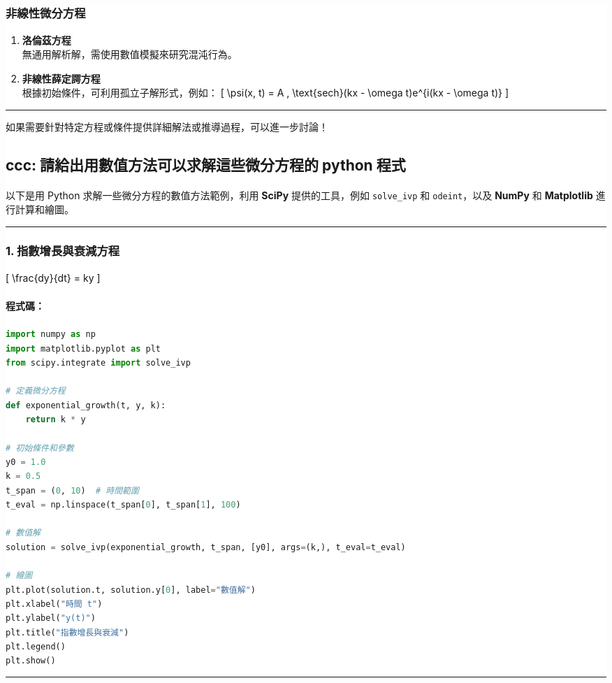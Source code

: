 
### **非線性微分方程**
1. **洛倫茲方程**  
   無通用解析解，需使用數值模擬來研究混沌行為。

2. **非線性薛定諤方程**  
   根據初始條件，可利用孤立子解形式，例如：
   \[
   \psi(x, t) = A \, \text{sech}(kx - \omega t)e^{i(kx - \omega t)}
   \]  

---

如果需要針對特定方程或條件提供詳細解法或推導過程，可以進一步討論！

## ccc: 請給出用數值方法可以求解這些微分方程的 python 程式

以下是用 Python 求解一些微分方程的數值方法範例，利用 **SciPy** 提供的工具，例如 `solve_ivp` 和 `odeint`，以及 **NumPy** 和 **Matplotlib** 進行計算和繪圖。

---

### **1. 指數增長與衰減方程**
\[
\frac{dy}{dt} = ky
\]

#### 程式碼：
```python
import numpy as np
import matplotlib.pyplot as plt
from scipy.integrate import solve_ivp

# 定義微分方程
def exponential_growth(t, y, k):
    return k * y

# 初始條件和參數
y0 = 1.0
k = 0.5
t_span = (0, 10)  # 時間範圍
t_eval = np.linspace(t_span[0], t_span[1], 100)

# 數值解
solution = solve_ivp(exponential_growth, t_span, [y0], args=(k,), t_eval=t_eval)

# 繪圖
plt.plot(solution.t, solution.y[0], label="數值解")
plt.xlabel("時間 t")
plt.ylabel("y(t)")
plt.title("指數增長與衰減")
plt.legend()
plt.show()
```

---